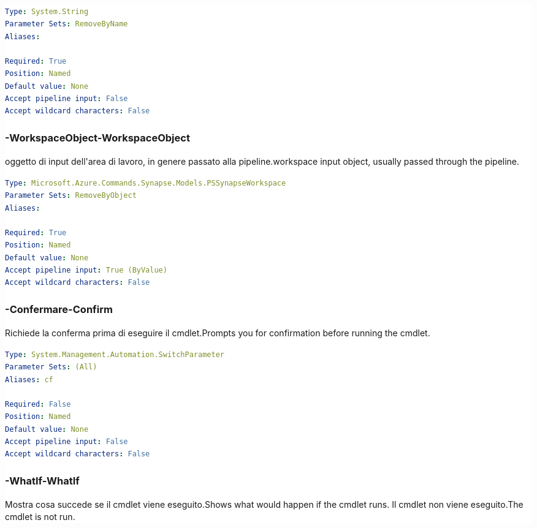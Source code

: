 ```yaml
Type: System.String
Parameter Sets: RemoveByName
Aliases:

Required: True
Position: Named
Default value: None
Accept pipeline input: False
Accept wildcard characters: False
```

### <span data-ttu-id="cf9ec-131">-WorkspaceObject</span><span class="sxs-lookup"><span data-stu-id="cf9ec-131">-WorkspaceObject</span></span>
<span data-ttu-id="cf9ec-132">oggetto di input dell'area di lavoro, in genere passato alla pipeline.</span><span class="sxs-lookup"><span data-stu-id="cf9ec-132">workspace input object, usually passed through the pipeline.</span></span>

```yaml
Type: Microsoft.Azure.Commands.Synapse.Models.PSSynapseWorkspace
Parameter Sets: RemoveByObject
Aliases:

Required: True
Position: Named
Default value: None
Accept pipeline input: True (ByValue)
Accept wildcard characters: False
```

### <span data-ttu-id="cf9ec-133">-Confermare</span><span class="sxs-lookup"><span data-stu-id="cf9ec-133">-Confirm</span></span>
<span data-ttu-id="cf9ec-134">Richiede la conferma prima di eseguire il cmdlet.</span><span class="sxs-lookup"><span data-stu-id="cf9ec-134">Prompts you for confirmation before running the cmdlet.</span></span>

```yaml
Type: System.Management.Automation.SwitchParameter
Parameter Sets: (All)
Aliases: cf

Required: False
Position: Named
Default value: None
Accept pipeline input: False
Accept wildcard characters: False
```

### <span data-ttu-id="cf9ec-135">-WhatIf</span><span class="sxs-lookup"><span data-stu-id="cf9ec-135">-WhatIf</span></span>
<span data-ttu-id="cf9ec-136">Mostra cosa succede se il cmdlet viene eseguito.</span><span class="sxs-lookup"><span data-stu-id="cf9ec-136">Shows what would happen if the cmdlet runs.</span></span>
<span data-ttu-id="cf9ec-137">Il cmdlet non viene eseguito.</span><span class="sxs-lookup"><span data-stu-id="cf9ec-137">The cmdlet is not run.</span></span>
